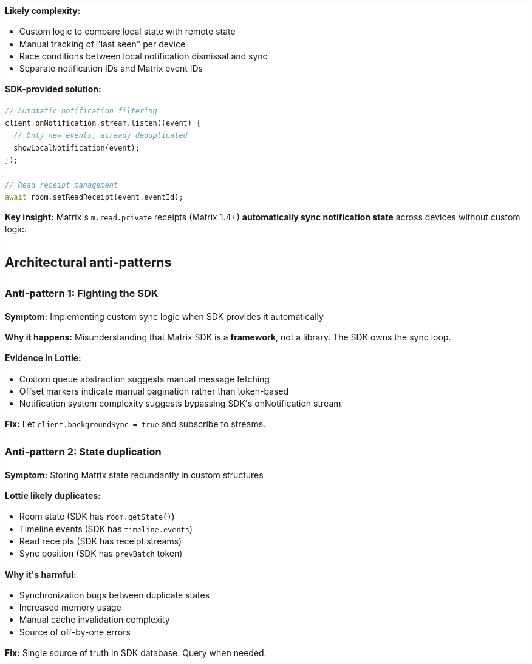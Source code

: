 **Likely complexity:**
- Custom logic to compare local state with remote state
- Manual tracking of "last seen" per device
- Race conditions between local notification dismissal and sync
- Separate notification IDs and Matrix event IDs

**SDK-provided solution:**
```dart
// Automatic notification filtering
client.onNotification.stream.listen((event) {
  // Only new events, already deduplicated
  showLocalNotification(event);
});

// Read receipt management
await room.setReadReceipt(event.eventId);
```

**Key insight:** Matrix's `m.read.private` receipts (Matrix 1.4+) **automatically sync notification state** across devices without custom logic.

## Architectural anti-patterns

### Anti-pattern 1: Fighting the SDK

**Symptom:** Implementing custom sync logic when SDK provides it automatically

**Why it happens:** Misunderstanding that Matrix SDK is a **framework**, not a library. The SDK owns the sync loop.

**Evidence in Lottie:**
- Custom queue abstraction suggests manual message fetching
- Offset markers indicate manual pagination rather than token-based
- Notification system complexity suggests bypassing SDK's onNotification stream

**Fix:** Let `client.backgroundSync = true` and subscribe to streams.

### Anti-pattern 2: State duplication

**Symptom:** Storing Matrix state redundantly in custom structures

**Lottie likely duplicates:**
- Room state (SDK has `room.getState()`)
- Timeline events (SDK has `timeline.events`)
- Read receipts (SDK has receipt streams)
- Sync position (SDK has `prevBatch` token)

**Why it's harmful:**
- Synchronization bugs between duplicate states
- Increased memory usage
- Manual cache invalidation complexity
- Source of off-by-one errors

**Fix:** Single source of truth in SDK database. Query when needed.
